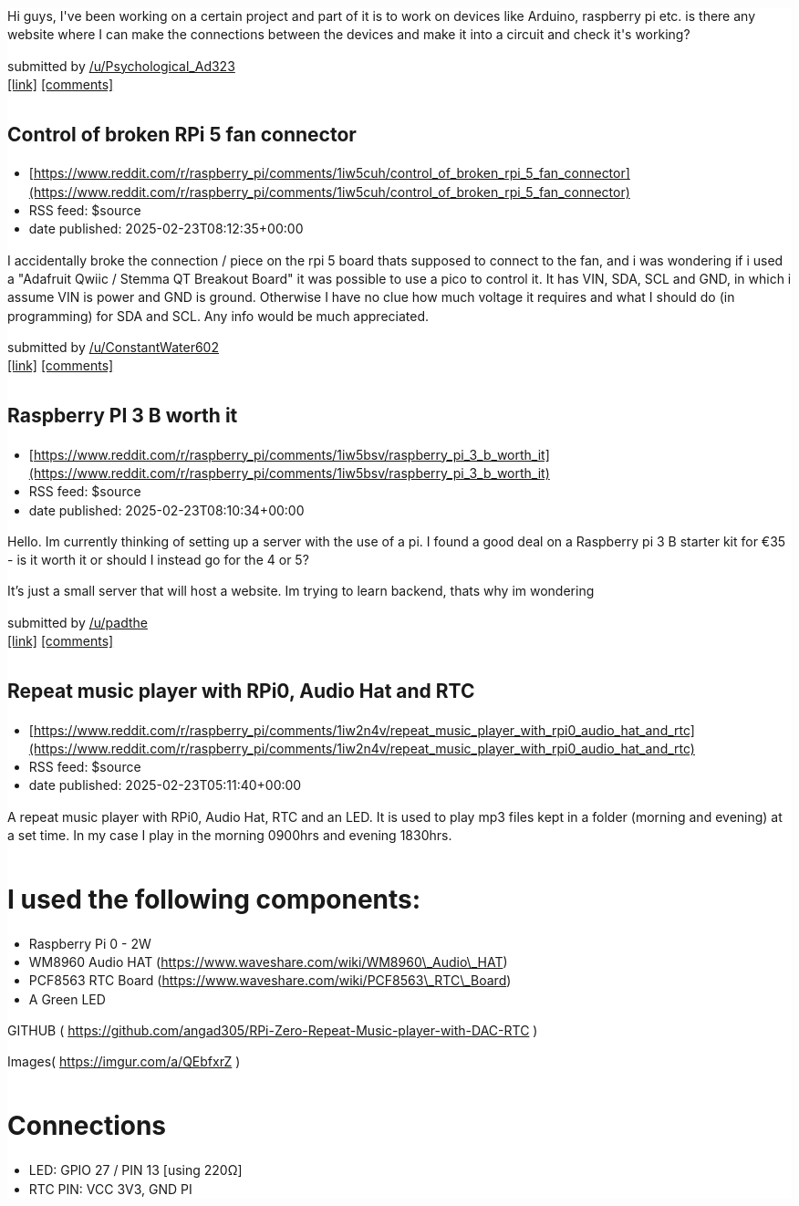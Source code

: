 <div class="md"><p>Hi guys, I&#39;ve been working on a certain project and part of it is to work on devices like Arduino, raspberry pi etc. is there any website where I can make the connections between the devices and make it into a circuit and check it&#39;s working?</p> </div> &#32; submitted by &#32; <a href="https://www.reddit.com/user/Psychological_Ad323"> /u/Psychological_Ad323 </a> <br/> <span><a href="https://www.reddit.com/r/raspberry_pi/comments/1iw5mgy/any_circuit_simulator_website_available/">[link]</a></span> &#32; <span><a href="https://www.reddit.com/r/raspberry_pi/comments/1iw5mgy/any_circuit_simulator_website_available/">[comments]</a></span>

## Control of broken RPi 5 fan connector
 - [https://www.reddit.com/r/raspberry_pi/comments/1iw5cuh/control_of_broken_rpi_5_fan_connector](https://www.reddit.com/r/raspberry_pi/comments/1iw5cuh/control_of_broken_rpi_5_fan_connector)
 - RSS feed: $source
 - date published: 2025-02-23T08:12:35+00:00

<div class="md"><p>I accidentally broke the connection / piece on the rpi 5 board thats supposed to connect to the fan, and i was wondering if i used a &quot;Adafruit Qwiic / Stemma QT Breakout Board&quot; it was possible to use a pico to control it. It has VIN, SDA, SCL and GND, in which i assume VIN is power and GND is ground. Otherwise I have no clue how much voltage it requires and what I should do (in programming) for SDA and SCL. Any info would be much appreciated. </p> </div> &#32; submitted by &#32; <a href="https://www.reddit.com/user/ConstantWater602"> /u/ConstantWater602 </a> <br/> <span><a href="https://www.reddit.com/r/raspberry_pi/comments/1iw5cuh/control_of_broken_rpi_5_fan_connector/">[link]</a></span> &#32; <span><a href="https://www.reddit.com/r/raspberry_pi/comments/1iw5cuh/control_of_broken_rpi_5_fan_connector/">[comments]</a></span>

## Raspberry PI 3 B worth it
 - [https://www.reddit.com/r/raspberry_pi/comments/1iw5bsv/raspberry_pi_3_b_worth_it](https://www.reddit.com/r/raspberry_pi/comments/1iw5bsv/raspberry_pi_3_b_worth_it)
 - RSS feed: $source
 - date published: 2025-02-23T08:10:34+00:00

<div class="md"><p>Hello. Im currently thinking of setting up a server with the use of a pi. I found a good deal on a Raspberry pi 3 B starter kit for €35 - is it worth it or should I instead go for the 4 or 5? </p> <p>It’s just a small server that will host a website. Im trying to learn backend, thats why im wondering</p> </div> &#32; submitted by &#32; <a href="https://www.reddit.com/user/padthe"> /u/padthe </a> <br/> <span><a href="https://www.reddit.com/r/raspberry_pi/comments/1iw5bsv/raspberry_pi_3_b_worth_it/">[link]</a></span> &#32; <span><a href="https://www.reddit.com/r/raspberry_pi/comments/1iw5bsv/raspberry_pi_3_b_worth_it/">[comments]</a></span>

## Repeat music player with RPi0, Audio Hat and RTC
 - [https://www.reddit.com/r/raspberry_pi/comments/1iw2n4v/repeat_music_player_with_rpi0_audio_hat_and_rtc](https://www.reddit.com/r/raspberry_pi/comments/1iw2n4v/repeat_music_player_with_rpi0_audio_hat_and_rtc)
 - RSS feed: $source
 - date published: 2025-02-23T05:11:40+00:00

<div class="md"><p>A repeat music player with RPi0, Audio Hat, RTC and an LED. It is used to play mp3 files kept in a folder (morning and evening) at a set time. In my case I play in the morning 0900hrs and evening 1830hrs.</p> <h1>I used the following components:</h1> <ul> <li>Raspberry Pi 0 - 2W</li> <li>WM8960 Audio HAT (<a href="https://www.waveshare.com/wiki/WM8960%5C_Audio%5C_HAT">https://www.waveshare.com/wiki/WM8960\_Audio\_HAT</a>)</li> <li>PCF8563 RTC Board (<a href="https://www.waveshare.com/wiki/PCF8563%5C_RTC%5C_Board">https://www.waveshare.com/wiki/PCF8563\_RTC\_Board</a>)</li> <li>A Green LED</li> </ul> <p>GITHUB ( <a href="https://github.com/angad305/RPi-Zero-Repeat-Music-player-with-DAC-RTC">https://github.com/angad305/RPi-Zero-Repeat-Music-player-with-DAC-RTC</a> )</p> <p>Images( <a href="https://imgur.com/a/QEbfxrZ">https://imgur.com/a/QEbfxrZ</a> )</p> <h1>Connections</h1> <ul> <li>LED: GPIO 27 / PIN 13 [using 220Ω]</li> <li>RTC PIN: VCC 3V3, GND PI

